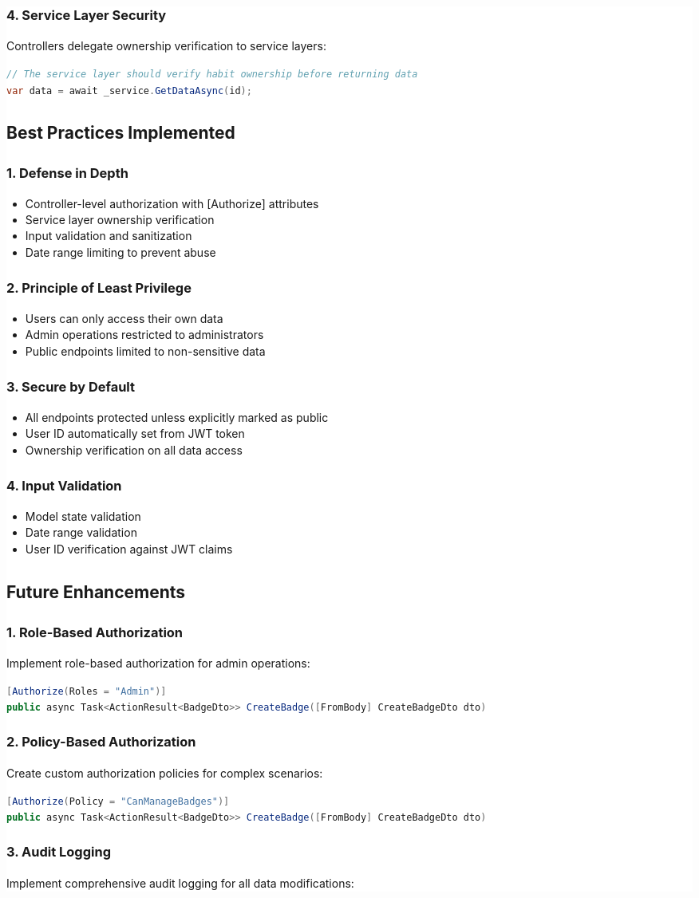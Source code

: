 ### 4. Service Layer Security

Controllers delegate ownership verification to service layers:

```csharp
// The service layer should verify habit ownership before returning data
var data = await _service.GetDataAsync(id);
```

## Best Practices Implemented

### 1. Defense in Depth
- Controller-level authorization with [Authorize] attributes
- Service layer ownership verification
- Input validation and sanitization
- Date range limiting to prevent abuse

### 2. Principle of Least Privilege
- Users can only access their own data
- Admin operations restricted to administrators
- Public endpoints limited to non-sensitive data

### 3. Secure by Default
- All endpoints protected unless explicitly marked as public
- User ID automatically set from JWT token
- Ownership verification on all data access

### 4. Input Validation
- Model state validation
- Date range validation
- User ID verification against JWT claims

## Future Enhancements

### 1. Role-Based Authorization
Implement role-based authorization for admin operations:

```csharp
[Authorize(Roles = "Admin")]
public async Task<ActionResult<BadgeDto>> CreateBadge([FromBody] CreateBadgeDto dto)
```

### 2. Policy-Based Authorization
Create custom authorization policies for complex scenarios:

```csharp
[Authorize(Policy = "CanManageBadges")]
public async Task<ActionResult<BadgeDto>> CreateBadge([FromBody] CreateBadgeDto dto)
```

### 3. Audit Logging
Implement comprehensive audit logging for all data modifications:
